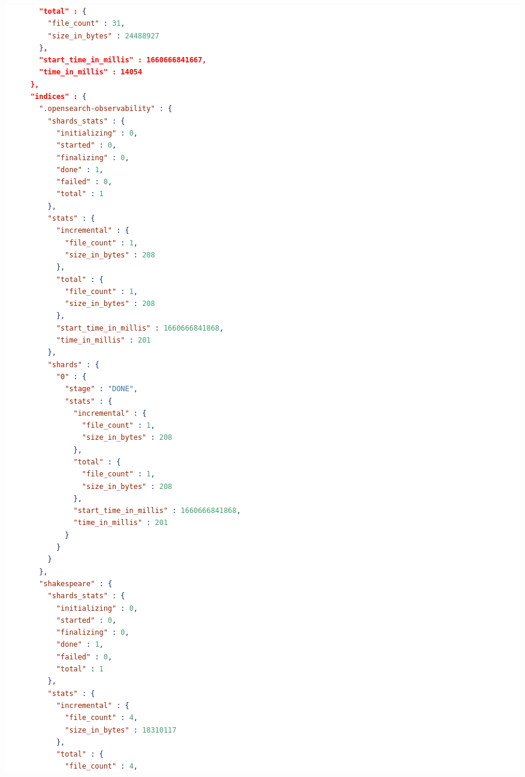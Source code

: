 ````json
        "total" : {
          "file_count" : 31,
          "size_in_bytes" : 24488927
        },
        "start_time_in_millis" : 1660666841667,
        "time_in_millis" : 14054
      },
      "indices" : {
        ".opensearch-observability" : {
          "shards_stats" : {
            "initializing" : 0,
            "started" : 0,
            "finalizing" : 0,
            "done" : 1,
            "failed" : 0,
            "total" : 1
          },
          "stats" : {
            "incremental" : {
              "file_count" : 1,
              "size_in_bytes" : 208
            },
            "total" : {
              "file_count" : 1,
              "size_in_bytes" : 208
            },
            "start_time_in_millis" : 1660666841868,
            "time_in_millis" : 201
          },
          "shards" : {
            "0" : {
              "stage" : "DONE",
              "stats" : {
                "incremental" : {
                  "file_count" : 1,
                  "size_in_bytes" : 208
                },
                "total" : {
                  "file_count" : 1,
                  "size_in_bytes" : 208
                },
                "start_time_in_millis" : 1660666841868,
                "time_in_millis" : 201
              }
            }
          }
        },
        "shakespeare" : {
          "shards_stats" : {
            "initializing" : 0,
            "started" : 0,
            "finalizing" : 0,
            "done" : 1,
            "failed" : 0,
            "total" : 1
          },
          "stats" : {
            "incremental" : {
              "file_count" : 4,
              "size_in_bytes" : 18310117
            },
            "total" : {
              "file_count" : 4,
````